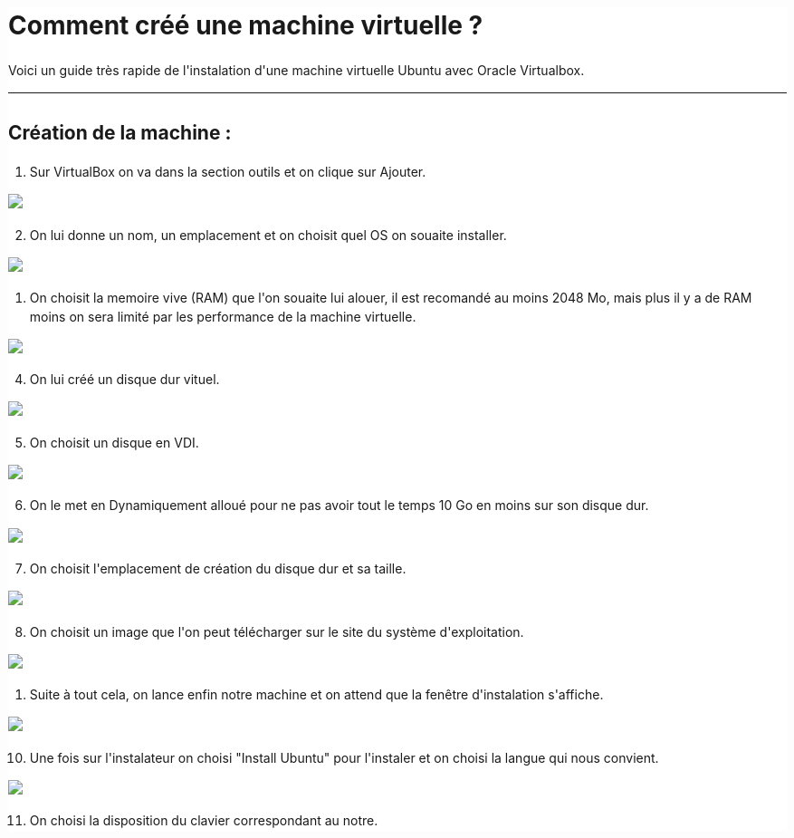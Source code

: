 # Comment créé une machine virtuelle ?

Voici un guide très rapide de l'instalation d'une machine virtuelle Ubuntu avec Oracle Virtualbox.

-----

## Création de la machine :

1. Sur VirtualBox on va dans la section outils et on clique sur Ajouter.
<IMG SRC="https://github.com/IUT-Beziers/sae12-mathieu-iut-beziers/blob/main/VM/img_vm/vm0.PNG" height="250px" width="auto">

2. On lui donne un nom, un emplacement et on choisit quel OS on souaite installer.

<IMG SRC="https://github.com/IUT-Beziers/sae12-mathieu-iut-beziers/blob/main/VM/img_vm/vm1.PNG" height="250px" width="auto">

1. On choisit la memoire vive (RAM) que l'on souaite lui alouer, il est recomandé au moins 2048 Mo, mais plus il y a de RAM moins on sera limité par les performance de la machine virtuelle.

<IMG SRC="https://github.com/IUT-Beziers/sae12-mathieu-iut-beziers/blob/main/VM/img_vm/vm2.PNG" height="250px" width="auto">

4. On lui créé un disque dur vituel.

<IMG SRC="https://github.com/IUT-Beziers/sae12-mathieu-iut-beziers/blob/main/VM/img_vm/vm3.PNG" height="250px" width="auto">

5. On choisit un disque en VDI.

<IMG SRC="https://github.com/IUT-Beziers/sae12-mathieu-iut-beziers/blob/main/VM/img_vm/vm4.PNG" height="250px" width="auto">

6. On le met en Dynamiquement alloué pour ne pas avoir tout le temps 10 Go en moins sur son disque dur.

<IMG SRC="https://github.com/IUT-Beziers/sae12-mathieu-iut-beziers/blob/main/VM/img_vm/vm5.PNG" height="250px" width="auto">

7. On choisit l'emplacement de création du disque dur et sa taille.

<IMG SRC="https://github.com/IUT-Beziers/sae12-mathieu-iut-beziers/blob/main/VM/img_vm/vm6.PNG" height="250px" width="auto">

8. On choisit un image que l'on peut télécharger sur le site du système d'exploitation.

<IMG SRC="https://github.com/IUT-Beziers/sae12-mathieu-iut-beziers/blob/main/VM/img_vm/vm7.PNG" height="250px" width="auto">

1.  Suite à tout cela, on lance enfin notre machine et on attend que la fenêtre d'instalation s'affiche.

<IMG SRC="https://github.com/IUT-Beziers/sae12-mathieu-iut-beziers/blob/main/VM/img_vm/vm8.PNG" height="250px" width="auto">

10.  Une fois sur l'instalateur on choisi "Install Ubuntu" pour l'instaler et on choisi la langue qui nous convient.

<IMG SRC="https://github.com/IUT-Beziers/sae12-mathieu-iut-beziers/blob/main/VM/img_vm/vm9.PNG" height="250px" width="auto">

11. On choisi la disposition du clavier correspondant au notre.
